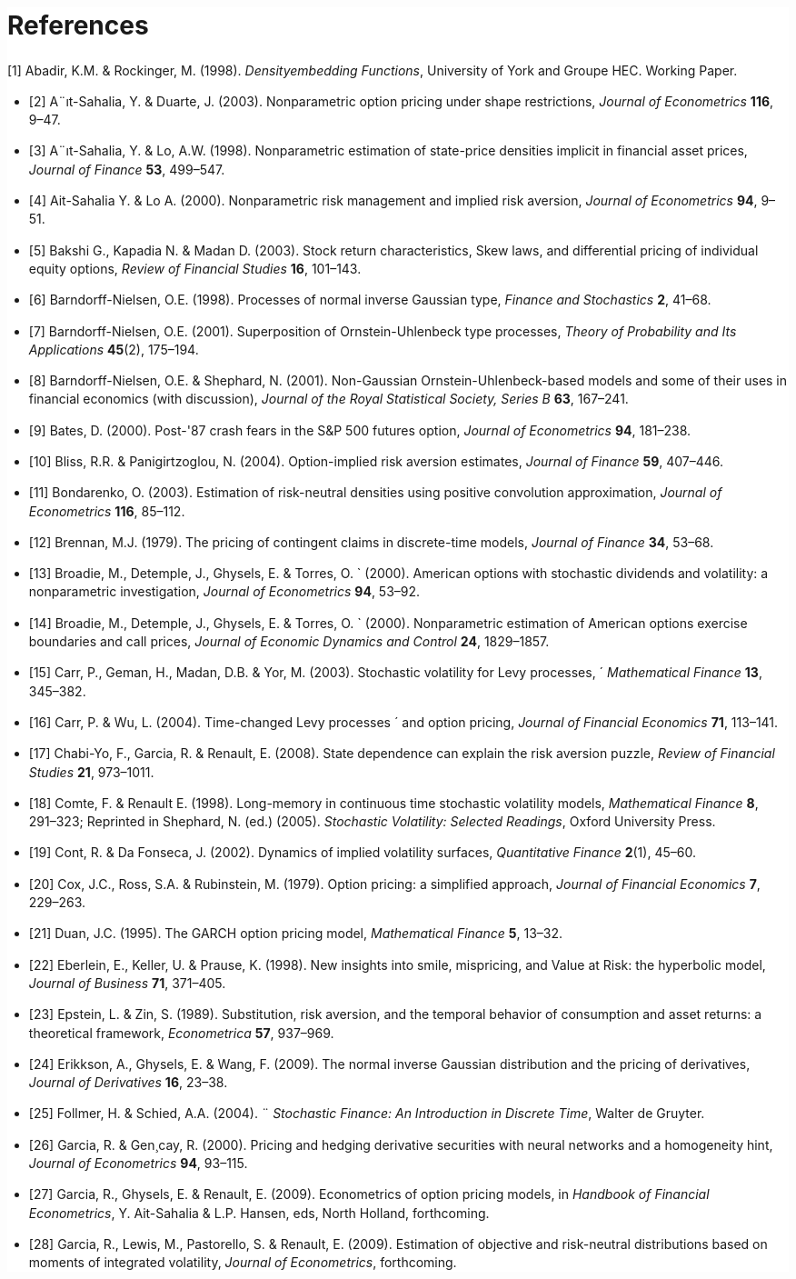 # **References**

[1] Abadir, K.M. & Rockinger, M. (1998). *Densityembedding Functions*, University of York and Groupe HEC. Working Paper.

- [2] A¨ıt-Sahalia, Y. & Duarte, J. (2003). Nonparametric option pricing under shape restrictions, *Journal of Econometrics* **116**, 9–47.
- [3] A¨ıt-Sahalia, Y. & Lo, A.W. (1998). Nonparametric estimation of state-price densities implicit in financial asset prices, *Journal of Finance* **53**, 499–547.
- [4] Ait-Sahalia Y. & Lo A. (2000). Nonparametric risk management and implied risk aversion, *Journal of Econometrics* **94**, 9–51.
- [5] Bakshi G., Kapadia N. & Madan D. (2003). Stock return characteristics, Skew laws, and differential pricing of individual equity options, *Review of Financial Studies* **16**, 101–143.
- [6] Barndorff-Nielsen, O.E. (1998). Processes of normal inverse Gaussian type, *Finance and Stochastics* **2**, 41–68.
- [7] Barndorff-Nielsen, O.E. (2001). Superposition of Ornstein-Uhlenbeck type processes, *Theory of Probability and Its Applications* **45**(2), 175–194.
- [8] Barndorff-Nielsen, O.E. & Shephard, N. (2001). Non-Gaussian Ornstein-Uhlenbeck-based models and some of their uses in financial economics (with discussion), *Journal of the Royal Statistical Society, Series B* **63**, 167–241.
- [9] Bates, D. (2000). Post-'87 crash fears in the S&P 500 futures option, *Journal of Econometrics* **94**, 181–238.
- [10] Bliss, R.R. & Panigirtzoglou, N. (2004). Option-implied risk aversion estimates, *Journal of Finance* **59**, 407–446.
- [11] Bondarenko, O. (2003). Estimation of risk-neutral densities using positive convolution approximation, *Journal of Econometrics* **116**, 85–112.
- [12] Brennan, M.J. (1979). The pricing of contingent claims in discrete-time models, *Journal of Finance* **34**, 53–68.
- [13] Broadie, M., Detemple, J., Ghysels, E. & Torres, O. ` (2000). American options with stochastic dividends and volatility: a nonparametric investigation, *Journal of Econometrics* **94**, 53–92.
- [14] Broadie, M., Detemple, J., Ghysels, E. & Torres, O. ` (2000). Nonparametric estimation of American options exercise boundaries and call prices, *Journal of Economic Dynamics and Control* **24**, 1829–1857.
- [15] Carr, P., Geman, H., Madan, D.B. & Yor, M. (2003). Stochastic volatility for Levy processes, ´ *Mathematical Finance* **13**, 345–382.
- [16] Carr, P. & Wu, L. (2004). Time-changed Levy processes ´ and option pricing, *Journal of Financial Economics* **71**, 113–141.
- [17] Chabi-Yo, F., Garcia, R. & Renault, E. (2008). State dependence can explain the risk aversion puzzle, *Review of Financial Studies* **21**, 973–1011.
- [18] Comte, F. & Renault E. (1998). Long-memory in continuous time stochastic volatility models, *Mathematical Finance* **8**, 291–323; Reprinted in Shephard, N. (ed.) (2005). *Stochastic Volatility: Selected Readings*, Oxford University Press.

- [19] Cont, R. & Da Fonseca, J. (2002). Dynamics of implied volatility surfaces, *Quantitative Finance* **2**(1), 45–60.
- [20] Cox, J.C., Ross, S.A. & Rubinstein, M. (1979). Option pricing: a simplified approach, *Journal of Financial Economics* **7**, 229–263.
- [21] Duan, J.C. (1995). The GARCH option pricing model, *Mathematical Finance* **5**, 13–32.
- [22] Eberlein, E., Keller, U. & Prause, K. (1998). New insights into smile, mispricing, and Value at Risk: the hyperbolic model, *Journal of Business* **71**, 371–405.
- [23] Epstein, L. & Zin, S. (1989). Substitution, risk aversion, and the temporal behavior of consumption and asset returns: a theoretical framework, *Econometrica* **57**, 937–969.
- [24] Erikkson, A., Ghysels, E. & Wang, F. (2009). The normal inverse Gaussian distribution and the pricing of derivatives, *Journal of Derivatives* **16**, 23–38.
- [25] Follmer, H. & Schied, A.A. (2004). ¨ *Stochastic Finance: An Introduction in Discrete Time*, Walter de Gruyter.
- [26] Garcia, R. & Gen¸cay, R. (2000). Pricing and hedging derivative securities with neural networks and a homogeneity hint, *Journal of Econometrics* **94**, 93–115.
- [27] Garcia, R., Ghysels, E. & Renault, E. (2009). Econometrics of option pricing models, in *Handbook of Financial Econometrics*, Y. Ait-Sahalia & L.P. Hansen, eds, North Holland, forthcoming.
- [28] Garcia, R., Lewis, M., Pastorello, S. & Renault, E. (2009). Estimation of objective and risk-neutral distributions based on moments of integrated volatility, *Journal of Econometrics*, forthcoming.